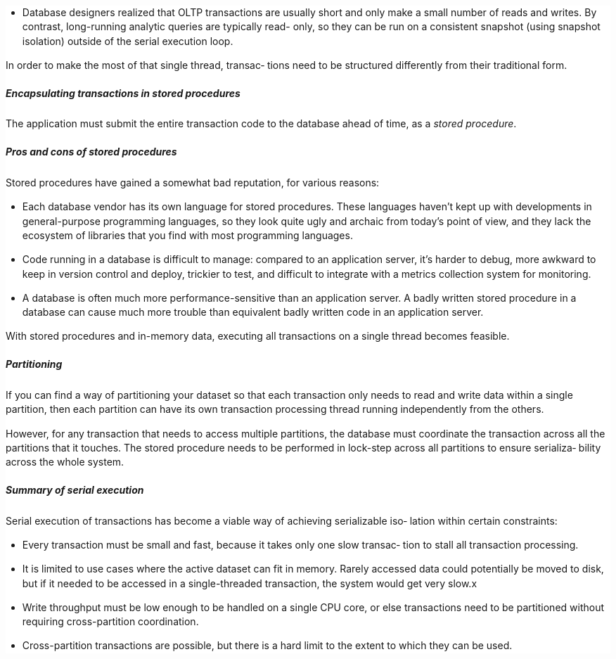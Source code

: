 - Database designers realized that OLTP transactions are usually short and only make a small number of reads and writes. By contrast, long-running analytic queries are typically read- only, so they can be run on a consistent snapshot (using snapshot isolation) outside of the serial execution loop.

In order to make the most of that single thread, transac‐ tions need to be structured differently from their traditional form.

##### Encapsulating transactions in stored procedures

The application must submit the entire transaction code to the database ahead of time, as a *stored procedure*. 

##### Pros and cons of stored procedures

Stored procedures have gained a somewhat bad reputation, for various reasons:

- Each database vendor has its own language for stored procedures. These languages haven’t kept up with developments in general-purpose programming languages, so they look quite ugly and archaic from today’s point of view, and they lack the ecosystem of libraries that you find with most programming languages.

- Code running in a database is difficult to manage: compared to an application server, it’s harder to debug, more awkward to keep in version control and deploy, trickier to test, and difficult to integrate with a metrics collection system for monitoring.

- A database is often much more performance-sensitive than an application server. A badly written stored procedure in a database can cause much more trouble than equivalent badly written code in an application server.

With stored procedures and in-memory data, executing all transactions on a single thread becomes feasible. 

##### Partitioning

If you can find a way of partitioning your dataset so that each transaction only needs to read and write data within a single partition, then each partition can have its own transaction processing thread running independently from the others. 

However, for any transaction that needs to access multiple partitions, the database must coordinate the transaction across all the partitions that it touches. The stored procedure needs to be performed in lock-step across all partitions to ensure serializa‐ bility across the whole system.

##### Summary of serial execution

Serial execution of transactions has become a viable way of achieving serializable iso‐ lation within certain constraints:

- Every transaction must be small and fast, because it takes only one slow transac‐ tion to stall all transaction processing.

- It is limited to use cases where the active dataset can fit in memory. Rarely accessed data could potentially be moved to disk, but if it needed to be accessed in a single-threaded transaction, the system would get very slow.x

- Write throughput must be low enough to be handled on a single CPU core, or else transactions need to be partitioned without requiring cross-partition coordination.

- Cross-partition transactions are possible, but there is a hard limit to the extent to which they can be used.
